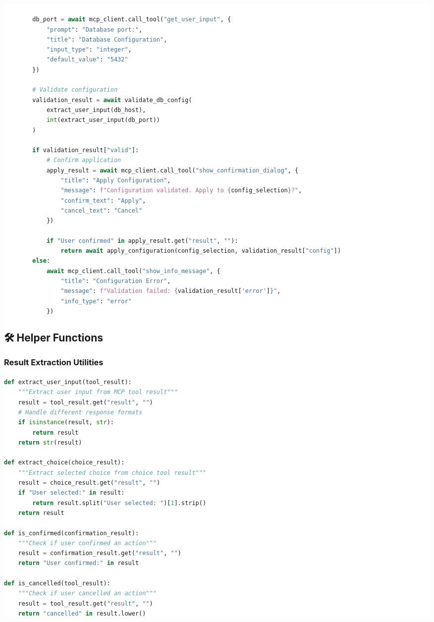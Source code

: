 ```python
        
        db_port = await mcp_client.call_tool("get_user_input", {
            "prompt": "Database port:",
            "title": "Database Configuration", 
            "input_type": "integer",
            "default_value": "5432"
        })
        
        # Validate configuration
        validation_result = await validate_db_config(
            extract_user_input(db_host),
            int(extract_user_input(db_port))
        )
        
        if validation_result["valid"]:
            # Confirm application
            apply_result = await mcp_client.call_tool("show_confirmation_dialog", {
                "title": "Apply Configuration",
                "message": f"Configuration validated. Apply to {config_selection}?",
                "confirm_text": "Apply",
                "cancel_text": "Cancel"
            })
            
            if "User confirmed" in apply_result.get("result", ""):
                return await apply_configuration(config_selection, validation_result["config"])
        else:
            await mcp_client.call_tool("show_info_message", {
                "title": "Configuration Error",
                "message": f"Validation failed: {validation_result['error']}",
                "info_type": "error"
            })
```

## 🛠️ Helper Functions

### Result Extraction Utilities

```python
def extract_user_input(tool_result):
    """Extract user input from MCP tool result"""
    result = tool_result.get("result", "")
    # Handle different response formats
    if isinstance(result, str):
        return result
    return str(result)

def extract_choice(choice_result):
    """Extract selected choice from choice tool result"""
    result = choice_result.get("result", "")
    if "User selected:" in result:
        return result.split("User selected: ")[1].strip()
    return result

def is_confirmed(confirmation_result):
    """Check if user confirmed an action"""
    result = confirmation_result.get("result", "")
    return "User confirmed:" in result

def is_cancelled(tool_result):
    """Check if user cancelled an action"""  
    result = tool_result.get("result", "")
    return "cancelled" in result.lower()
```